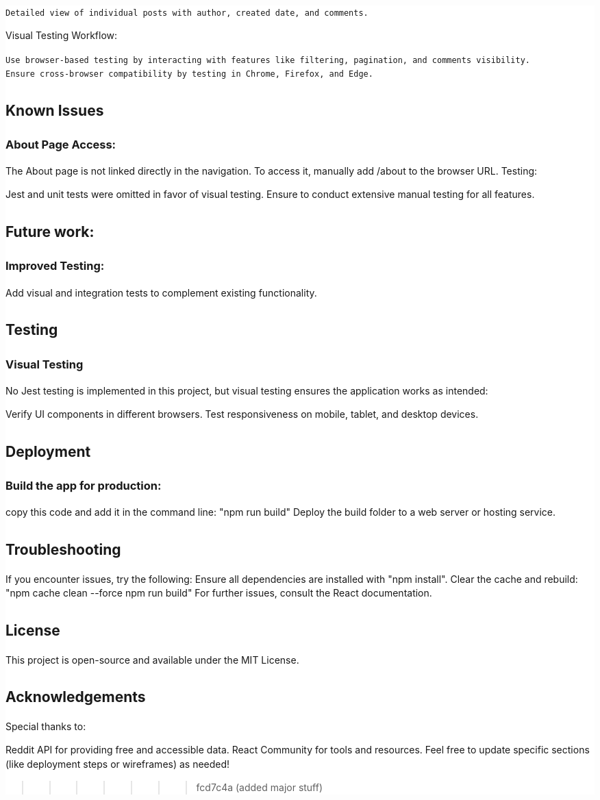     Detailed view of individual posts with author, created date, and comments.

Visual Testing Workflow:

    Use browser-based testing by interacting with features like filtering, pagination, and comments visibility.
    Ensure cross-browser compatibility by testing in Chrome, Firefox, and Edge.

## Known Issues
### About Page Access:

The About page is not linked directly in the navigation. To access it, manually add /about to the browser URL.
Testing:

Jest and unit tests were omitted in favor of visual testing. Ensure to conduct extensive manual testing for all features.

## Future work:

### Improved Testing:

Add visual and integration tests to complement existing functionality.

## Testing
### Visual Testing
No Jest testing is implemented in this project, but visual testing ensures the application works as intended:

Verify UI components in different browsers.
Test responsiveness on mobile, tablet, and desktop devices.

## Deployment
### Build the app for production:

copy this code and add it in the command line: "npm run build"
Deploy the build folder to a web server or hosting service.

## Troubleshooting
If you encounter issues, try the following:
Ensure all dependencies are installed with "npm install".
Clear the cache and rebuild: "npm cache clean --force npm run build"
For further issues, consult the React documentation.

## License
This project is open-source and available under the MIT License.

## Acknowledgements
Special thanks to:

Reddit API for providing free and accessible data.
React Community for tools and resources.
Feel free to update specific sections (like deployment steps or wireframes) as needed!
>>>>>>> fcd7c4a (added major stuff)
